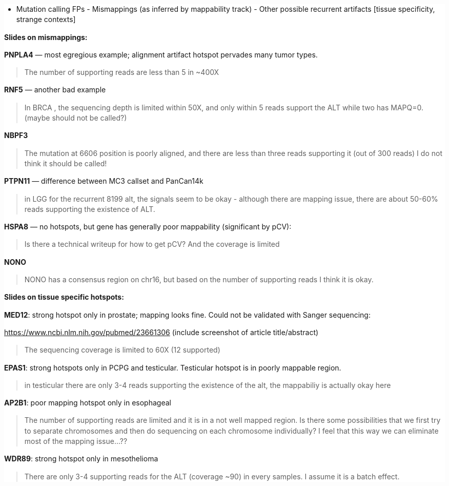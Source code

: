 - Mutation calling FPs
  \- Mismappings (as inferred by mappability track)
  \- Other possible recurrent artifacts [tissue specificity, strange contexts]

**Slides on mismappings:**

**PNPLA4** — most egregious example; alignment artifact hotspot pervades many tumor types.

> The number of supporting reads are less than 5 in ~400X

**RNF5** — another bad example

> In BRCA , the sequencing depth is limited within 50X, and only within 5 reads support the ALT while two has MAPQ=0. (maybe should not be called?)

**NBPF3**

>  The mutation at 6606 position is poorly aligned, and there are less than three reads supporting it (out of 300 reads) I do not think it should be called!

**PTPN11** — difference between MC3 callset and PanCan14k

> in LGG for the recurrent 8199 alt, the signals seem to be okay -  although there are mapping issue, there are about 50-60% reads supporting the existence of ALT.

**HSPA8** — no hotspots, but gene has generally poor mappability (significant by pCV): 

> Is there a technical writeup for how to get pCV? And the coverage is limited

**NONO**  

> NONO has a consensus region on chr16, but based on the number of supporting reads I think it is okay. 



**Slides on tissue specific hotspots:**



**MED12**: strong hotspot only in prostate; mapping looks fine. Could not be validated with Sanger sequencing:

https://www.ncbi.nlm.nih.gov/pubmed/23661306 (include screenshot of article title/abstract)

> The sequencing coverage is limited to 60X (12 supported)

**EPAS1**: strong hotspots only in PCPG and testicular. Testicular hotspot is in poorly mappable region.

> in testicular there are only 3-4 reads supporting the existence of the alt, the mappabiliy is actually okay here

**AP2B1**: poor mapping hotspot only in esophageal

> The number of supporting reads are limited and it is in a not well mapped region. Is there some possibilities that we first try to separate chromosomes and then do sequencing on each chromosome individually? I feel that this way we can eliminate most of the mapping issue...??

**WDR89**: strong hotspot only in mesothelioma

> There are only 3-4 supporting reads for the ALT (coverage ~90) in every samples. I assume it is a batch effect.
